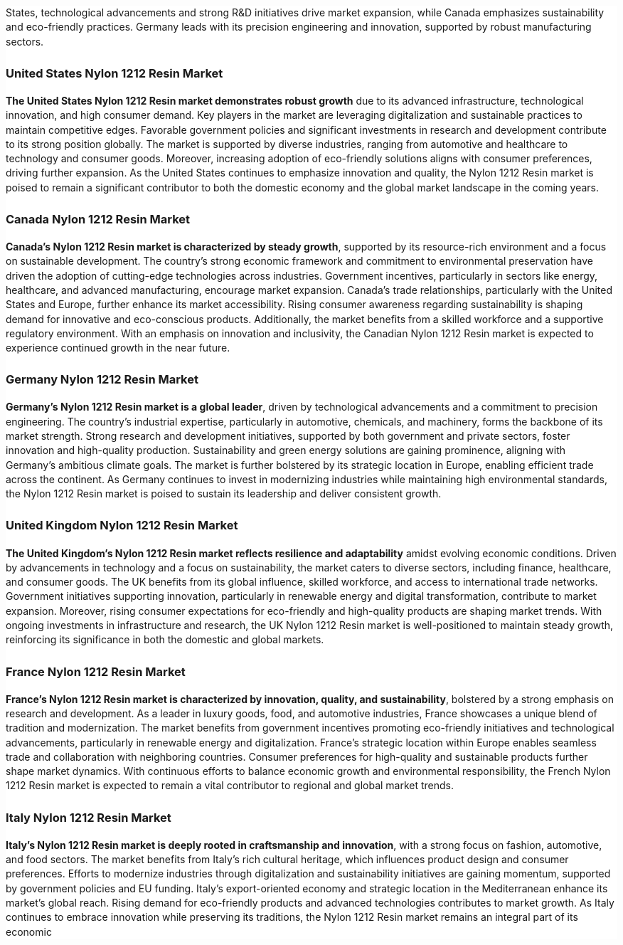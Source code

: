 States, technological advancements and strong R&amp;D initiatives drive market expansion, while Canada emphasizes sustainability and eco-friendly practices. Germany leads with its precision engineering and innovation, supported by robust manufacturing sectors.</span></em></p></blockquote><h3><strong>United States Nylon 1212 Resin Market</strong></h3><p><strong>The United States Nylon 1212 Resin market demonstrates robust growth</strong> due to its advanced infrastructure, technological innovation, and high consumer demand. Key players in the market are leveraging digitalization and sustainable practices to maintain competitive edges. Favorable government policies and significant investments in research and development contribute to its strong position globally. The market is supported by diverse industries, ranging from automotive and healthcare to technology and consumer goods. Moreover, increasing adoption of eco-friendly solutions aligns with consumer preferences, driving further expansion. As the United States continues to emphasize innovation and quality, the Nylon 1212 Resin market is poised to remain a significant contributor to both the domestic economy and the global market landscape in the coming years.</p><h3><strong>Canada Nylon 1212 Resin Market</strong></h3><p><strong>Canada&rsquo;s Nylon 1212 Resin market is characterized by steady growth</strong>, supported by its resource-rich environment and a focus on sustainable development. The country&rsquo;s strong economic framework and commitment to environmental preservation have driven the adoption of cutting-edge technologies across industries. Government incentives, particularly in sectors like energy, healthcare, and advanced manufacturing, encourage market expansion. Canada&rsquo;s trade relationships, particularly with the United States and Europe, further enhance its market accessibility. Rising consumer awareness regarding sustainability is shaping demand for innovative and eco-conscious products. Additionally, the market benefits from a skilled workforce and a supportive regulatory environment. With an emphasis on innovation and inclusivity, the Canadian Nylon 1212 Resin market is expected to experience continued growth in the near future.</p><h3><strong>Germany Nylon 1212 Resin Market</strong></h3><p><strong>Germany&rsquo;s Nylon 1212 Resin market is a global leader</strong>, driven by technological advancements and a commitment to precision engineering. The country&rsquo;s industrial expertise, particularly in automotive, chemicals, and machinery, forms the backbone of its market strength. Strong research and development initiatives, supported by both government and private sectors, foster innovation and high-quality production. Sustainability and green energy solutions are gaining prominence, aligning with Germany&rsquo;s ambitious climate goals. The market is further bolstered by its strategic location in Europe, enabling efficient trade across the continent. As Germany continues to invest in modernizing industries while maintaining high environmental standards, the Nylon 1212 Resin market is poised to sustain its leadership and deliver consistent growth.</p><h3><strong>United Kingdom Nylon 1212 Resin Market</strong></h3><p><strong>The United Kingdom&rsquo;s Nylon 1212 Resin market reflects resilience and adaptability</strong> amidst evolving economic conditions. Driven by advancements in technology and a focus on sustainability, the market caters to diverse sectors, including finance, healthcare, and consumer goods. The UK benefits from its global influence, skilled workforce, and access to international trade networks. Government initiatives supporting innovation, particularly in renewable energy and digital transformation, contribute to market expansion. Moreover, rising consumer expectations for eco-friendly and high-quality products are shaping market trends. With ongoing investments in infrastructure and research, the UK Nylon 1212 Resin market is well-positioned to maintain steady growth, reinforcing its significance in both the domestic and global markets.</p><h3><strong>France Nylon 1212 Resin Market</strong></h3><p><strong>France&rsquo;s Nylon 1212 Resin market is characterized by innovation, quality, and sustainability</strong>, bolstered by a strong emphasis on research and development. As a leader in luxury goods, food, and automotive industries, France showcases a unique blend of tradition and modernization. The market benefits from government incentives promoting eco-friendly initiatives and technological advancements, particularly in renewable energy and digitalization. France&rsquo;s strategic location within Europe enables seamless trade and collaboration with neighboring countries. Consumer preferences for high-quality and sustainable products further shape market dynamics. With continuous efforts to balance economic growth and environmental responsibility, the French Nylon 1212 Resin market is expected to remain a vital contributor to regional and global market trends.</p><h3><strong>Italy Nylon 1212 Resin Market</strong></h3><p><strong>Italy&rsquo;s Nylon 1212 Resin market is deeply rooted in craftsmanship and innovation</strong>, with a strong focus on fashion, automotive, and food sectors. The market benefits from Italy&rsquo;s rich cultural heritage, which influences product design and consumer preferences. Efforts to modernize industries through digitalization and sustainability initiatives are gaining momentum, supported by government policies and EU funding. Italy&rsquo;s export-oriented economy and strategic location in the Mediterranean enhance its market&rsquo;s global reach. Rising demand for eco-friendly products and advanced technologies contributes to market growth. As Italy continues to embrace innovation while preserving its traditions, the Nylon 1212 Resin market remains an integral part of its economic